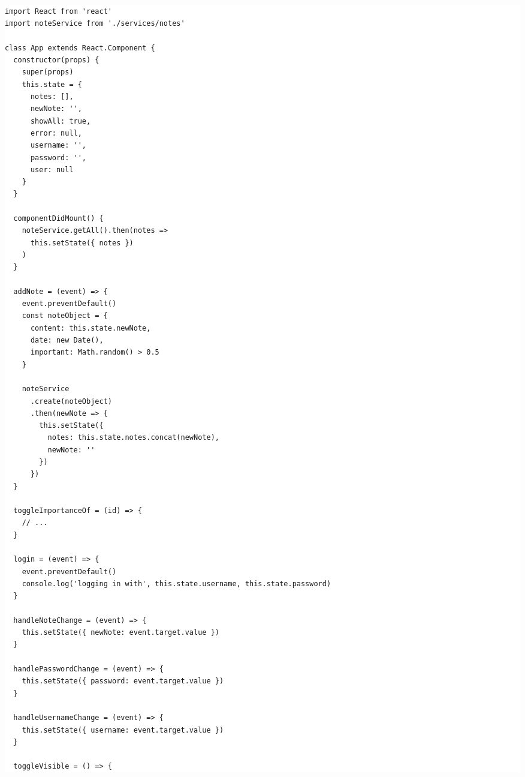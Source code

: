 ```react
import React from 'react'
import noteService from './services/notes'

class App extends React.Component {
  constructor(props) {
    super(props)
    this.state = {
      notes: [],
      newNote: '',
      showAll: true,
      error: null,
      username: '',
      password: '',
      user: null
    }
  }

  componentDidMount() {
    noteService.getAll().then(notes =>
      this.setState({ notes })
    )
  }

  addNote = (event) => {
    event.preventDefault()
    const noteObject = {
      content: this.state.newNote,
      date: new Date(),
      important: Math.random() > 0.5
    }

    noteService
      .create(noteObject)
      .then(newNote => {
        this.setState({
          notes: this.state.notes.concat(newNote),
          newNote: ''
        })
      })
  }

  toggleImportanceOf = (id) => {
    // ...
  }

  login = (event) => {
    event.preventDefault()
    console.log('logging in with', this.state.username, this.state.password)
  }

  handleNoteChange = (event) => {
    this.setState({ newNote: event.target.value })
  }

  handlePasswordChange = (event) => {
    this.setState({ password: event.target.value })
  }

  handleUsernameChange = (event) => {
    this.setState({ username: event.target.value })
  }

  toggleVisible = () => {
```
